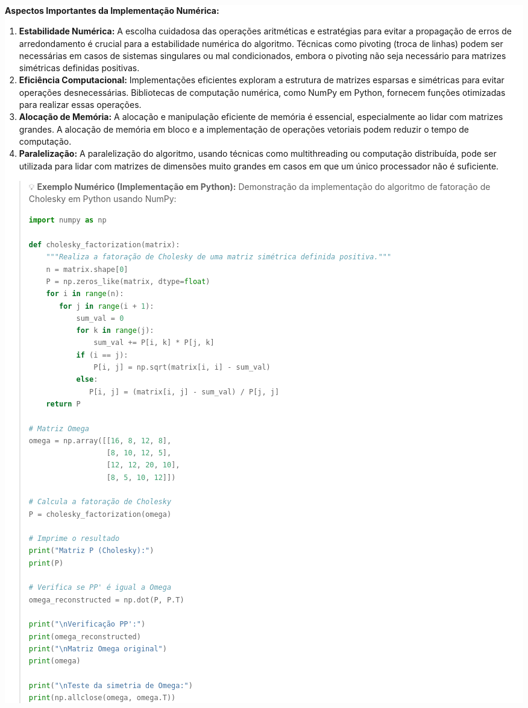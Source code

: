 **Aspectos Importantes da Implementação Numérica:**
1.  **Estabilidade Numérica:** A escolha cuidadosa das operações aritméticas e estratégias para evitar a propagação de erros de arredondamento é crucial para a estabilidade numérica do algoritmo. Técnicas como pivoting (troca de linhas) podem ser necessárias em casos de sistemas singulares ou mal condicionados, embora o pivoting não seja necessário para matrizes simétricas definidas positivas.
2. **Eficiência Computacional:**  Implementações eficientes exploram a estrutura de matrizes esparsas e simétricas para evitar operações desnecessárias. Bibliotecas de computação numérica, como NumPy em Python, fornecem funções otimizadas para realizar essas operações.
3. **Alocação de Memória:** A alocação e manipulação eficiente de memória é essencial, especialmente ao lidar com matrizes grandes. A alocação de memória em bloco e a implementação de operações vetoriais podem reduzir o tempo de computação.
4.  **Paralelização:** A paralelização do algoritmo, usando técnicas como multithreading ou computação distribuída, pode ser utilizada para lidar com matrizes de dimensões muito grandes em casos em que um único processador não é suficiente.

> 💡 **Exemplo Numérico (Implementação em Python):** Demonstração da implementação do algoritmo de fatoração de Cholesky em Python usando NumPy:
> ```python
> import numpy as np
>
> def cholesky_factorization(matrix):
>     """Realiza a fatoração de Cholesky de uma matriz simétrica definida positiva."""
>     n = matrix.shape[0]
>     P = np.zeros_like(matrix, dtype=float)
>     for i in range(n):
>        for j in range(i + 1):
>            sum_val = 0
>            for k in range(j):
>                sum_val += P[i, k] * P[j, k]
>            if (i == j):
>                P[i, j] = np.sqrt(matrix[i, i] - sum_val)
>            else:
>               P[i, j] = (matrix[i, j] - sum_val) / P[j, j]
>     return P
>
> # Matriz Omega
> omega = np.array([[16, 8, 12, 8],
>                   [8, 10, 12, 5],
>                   [12, 12, 20, 10],
>                   [8, 5, 10, 12]])
>
> # Calcula a fatoração de Cholesky
> P = cholesky_factorization(omega)
>
> # Imprime o resultado
> print("Matriz P (Cholesky):")
> print(P)
>
> # Verifica se PP' é igual a Omega
> omega_reconstructed = np.dot(P, P.T)
>
> print("\nVerificação PP':")
> print(omega_reconstructed)
> print("\nMatriz Omega original")
> print(omega)
>
> print("\nTeste da simetria de Omega:")
> print(np.allclose(omega, omega.T))
> ```
>

[^4]: Texto referente a seção anterior
[^4.A]: Texto referente ao apêndice 4.A
[^4.4.2]: A matriz $\Omega$ pode ser transformada em uma matriz com zeros nas posições (2,1), (3,1), etc., através da multiplicação pela matriz $E_1$.
[^4.4.3]: A matriz $E_1$ é definida como uma matriz de transformação com elementos específicos.
[^4.4.8]: A matriz $A$ é uma matriz triangular inferior com 1s na diagonal principal.
[^4.4.10]: A matriz $E_1^{-1}$ é a inversa da matriz $E_1$.
[^4.4.16]: Expressão [4.4.16] apresenta a fatoração de Cholesky da matriz $\Omega$, onde $P$ é uma matriz triangular inferior e $P'$ é a sua transposta.